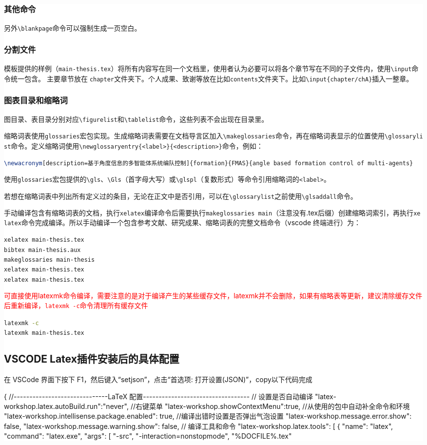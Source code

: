 ### 其他命令

另外`\blankpage`命令可以强制生成一页空白。

### 分割文件

模板提供的样例（`main-thesis.tex`）将所有内容写在同一个文档里，使用者认为必要可以将各个章节写在不同的子文件内，使用`\input`命令统一包含。
主要章节放在
`chapter`文件夹下。个人成果、致谢等放在比如`contents`文件夹下。比如`\input{chapter/chA}`插入一整章。

### 图表目录和缩略词

图目录、表目录分别对应`\figurelist`和`\tablelist`命令，这些列表不会出现在目录里。

缩略词表使用`glossaries`宏包实现。生成缩略词表需要在文档导言区加入`\makeglossaries`命令，再在缩略词表显示的位置使用`\glossarylist`命令。定义缩略词使用`\newglossaryentry{<label>}{<description>}`命令，例如：
```latex
\newacronym[description=基于角度信息的多智能体系统编队控制]{formation}{FMAS}{angle based formation control of multi-agents}
```
使用`glossaries`宏包提供的`\gls`、`\Gls`（首字母大写）或`\glspl`（复数形式）等命令引用缩略词的`<label>`。

若想在缩略词表中列出所有定义过的条目，无论在正文中是否引用，可以在`\glossarylist`之前使用`\glsaddall`命令。

手动编译包含有缩略词表的文档，执行`xelatex`编译命令后需要执行`makeglossaries main`（注意没有.tex后缀）创建缩略词索引，再执行`xelatex`命令完成编译。所以手动编译一个包含参考文献、研究成果、缩略词表的完整文档命令（vscode 终端进行）为：
```bash
xelatex main-thesis.tex
bibtex main-thesis.aux
makeglossaries main-thesis
xelatex main-thesis.tex
xelatex main-thesis.tex
```

<font color=red>可直接使用latexmk命令编译，需要注意的是对于编译产生的某些缓存文件，latexmk并不会删除，如果有缩略表等更新，建议清除缓存文件后重新编译，`latexmk -c`命令清理所有缓存文件</font>

```bash
latexmk -c
latexmk main-thesis.tex
```



## VSCODE Latex插件安装后的具体配置

在 VSCode 界面下按下 F1，然后键入“setjson”，点击“首选项: 打开设置(JSON)”，copy以下代码完成


{
    //------------------------------LaTeX 配置----------------------------------
       // 设置是否自动编译
       "latex-workshop.latex.autoBuild.run":"never",
       //右键菜单
       "latex-workshop.showContextMenu":true,
       //从使用的包中自动补全命令和环境
       "latex-workshop.intellisense.package.enabled": true,
       //编译出错时设置是否弹出气泡设置
       "latex-workshop.message.error.show": false,
       "latex-workshop.message.warning.show": false,
       // 编译工具和命令
       "latex-workshop.latex.tools": [
        {
            "name": "latex",
            "command": "latex.exe",
            "args": [
                "-src",
                "-interaction=nonstopmode",
                "%DOCFILE%.tex"